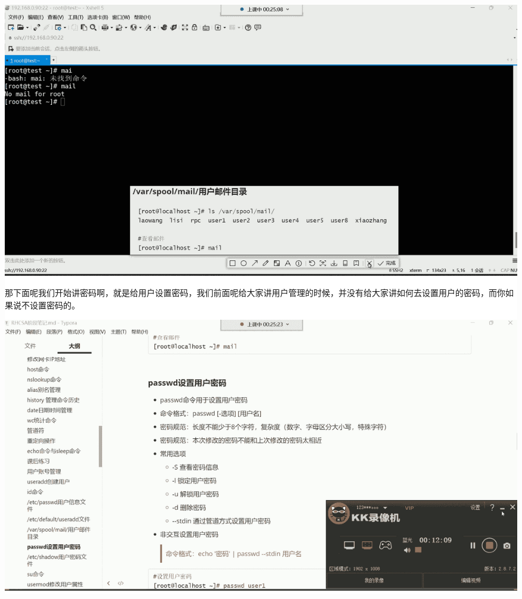 ![](img/49cd58bf7244e86a67f72a691c66d517_14.png)

那下面呢我们开始讲密码啊，就是给用户设置密码，我们前面呢给大家讲用户管理的时候，并没有给大家讲如何去设置用户的密码，而你如果说不设置密码的。



![](img/49cd58bf7244e86a67f72a691c66d517_16.png)
